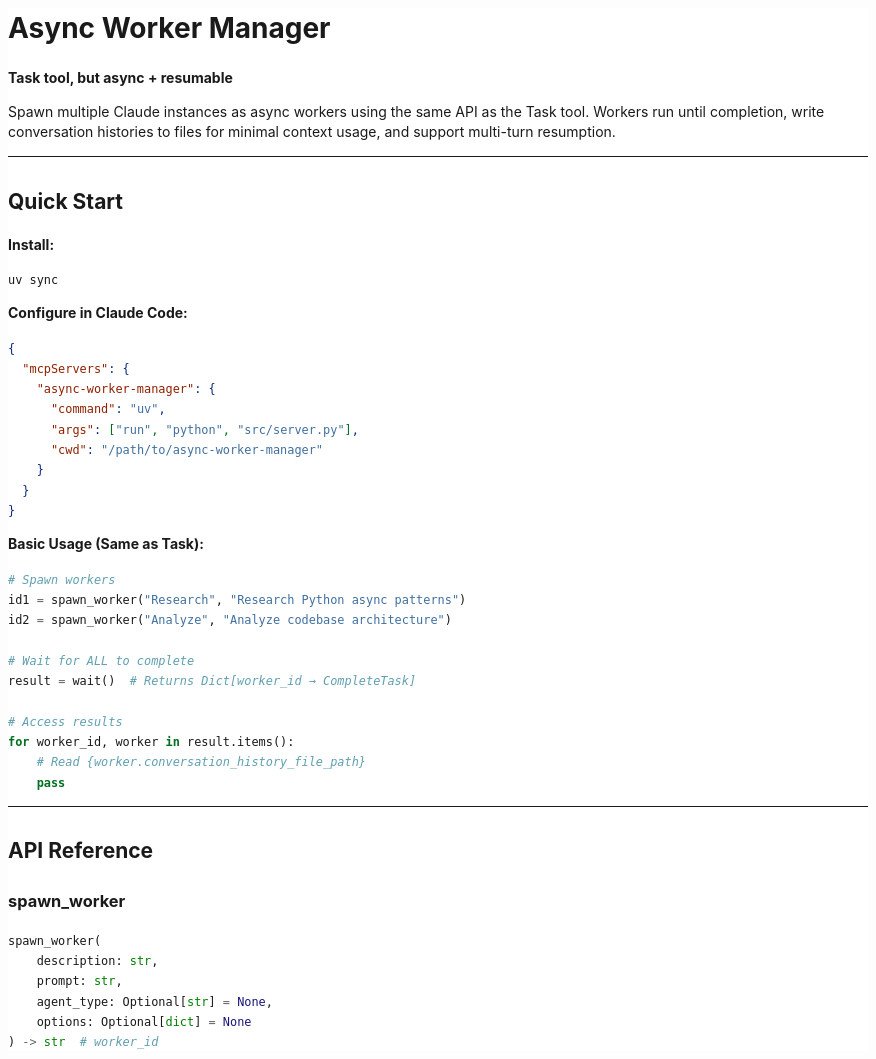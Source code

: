 # Async Worker Manager

**Task tool, but async + resumable**

Spawn multiple Claude instances as async workers using the same API as the Task tool. Workers run until completion, write conversation histories to files for minimal context usage, and support multi-turn resumption.

---

## Quick Start

**Install:**
```bash
uv sync
```

**Configure in Claude Code:**
```json
{
  "mcpServers": {
    "async-worker-manager": {
      "command": "uv",
      "args": ["run", "python", "src/server.py"],
      "cwd": "/path/to/async-worker-manager"
    }
  }
}
```

**Basic Usage (Same as Task):**
```python
# Spawn workers
id1 = spawn_worker("Research", "Research Python async patterns")
id2 = spawn_worker("Analyze", "Analyze codebase architecture")

# Wait for ALL to complete
result = wait()  # Returns Dict[worker_id → CompleteTask]

# Access results
for worker_id, worker in result.items():
    # Read {worker.conversation_history_file_path}
    pass
```

---

## API Reference

### spawn_worker

```python
spawn_worker(
    description: str,
    prompt: str,
    agent_type: Optional[str] = None,
    options: Optional[dict] = None
) -> str  # worker_id
```
